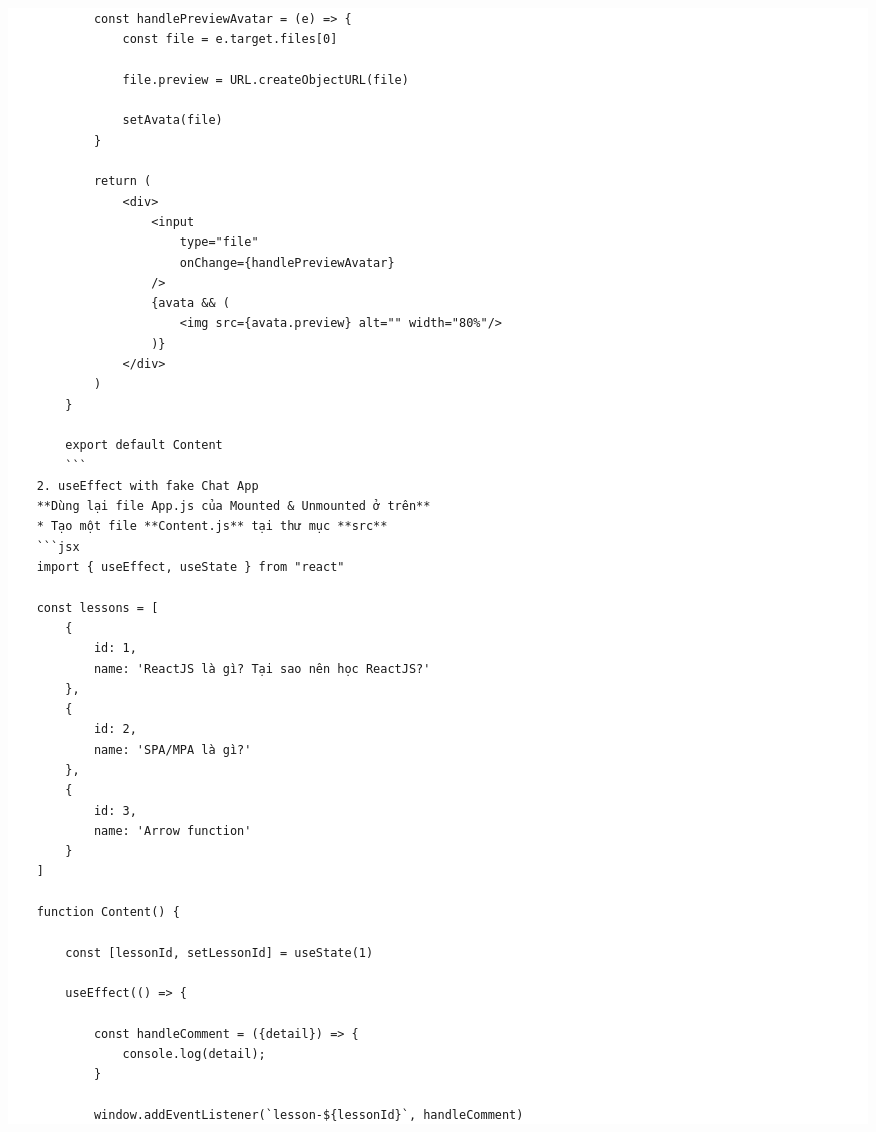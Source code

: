                 const handlePreviewAvatar = (e) => {
                    const file = e.target.files[0]

                    file.preview = URL.createObjectURL(file)

                    setAvata(file)
                }

                return (
                    <div>
                        <input 
                            type="file"
                            onChange={handlePreviewAvatar}
                        />
                        {avata && (
                            <img src={avata.preview} alt="" width="80%"/>
                        )}
                    </div>
                )
            }

            export default Content
            ```
        2. useEffect with fake Chat App
        **Dùng lại file App.js của Mounted & Unmounted ở trên**
        * Tạo một file **Content.js** tại thư mục **src**
        ```jsx
        import { useEffect, useState } from "react"

        const lessons = [
            {
                id: 1,
                name: 'ReactJS là gì? Tại sao nên học ReactJS?'
            },
            {
                id: 2,
                name: 'SPA/MPA là gì?'
            },
            {
                id: 3,
                name: 'Arrow function'
            }
        ]

        function Content() {

            const [lessonId, setLessonId] = useState(1)

            useEffect(() => {

                const handleComment = ({detail}) => {
                    console.log(detail);
                }

                window.addEventListener(`lesson-${lessonId}`, handleComment)
